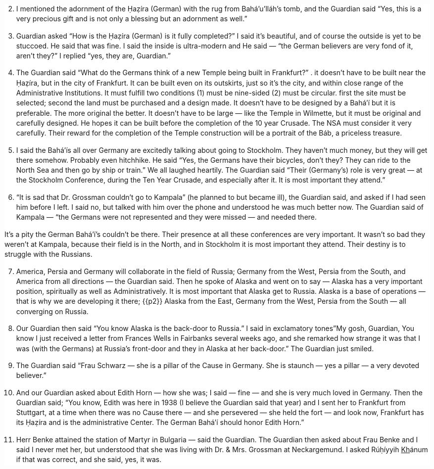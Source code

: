 2. I mentioned the adornment of the Ḥaẓíra (German) with the rug from Bahá’u’lláh’s tomb, and the Guardian said “Yes, this is a very precious gift and is not only a blessing but an adornment as well.”   

3. Guardian asked “How is the Ḥaẓíra (German) is it fully completed?” I said it’s beautiful, and of course the outside is yet to be stuccoed. He said that was fine. I said the inside is ultra-modern and He said — “the German believers are very fond of it, aren’t they?” I replied “yes, they are, Guardian.”   

4. The Guardian said “What do the Germans think of a new Temple being built in Frankfurt?” . it doesn’t have to be built near the Ḥaẓíra, but in the city of Frankfurt. It can be built even on its outskirts, just so it’s the city, and within close range of the Administrative Institutions. It must fulfill two conditions (1) must be nine-sided (2) must be circular. first the site must be selected; second the land must be purchased and a design made. It doesn’t have to be designed by a Bahá’í but it is preferable. The more original the better. It doesn’t have to be large — like the Temple in Wilmette, but it must be original and carefully designed. He hopes it can be built before the completion of the 10 year Crusade. The NSA must consider it very carefully. Their reward for the completion of the Temple construction will be a portrait of the Báb, a priceless treasure.   

5. I said the Bahá’ís all over Germany are excitedly talking about going to Stockholm. They haven’t much money, but they will get there somehow. Probably even hitchhike. He said “Yes, the Germans have their bicycles, don’t they? They can ride to the North Sea and then go by ship or train.” We all laughed heartily. The Guardian said “Their (Germany’s) role is very great — at the Stockholm Conference, during the Ten Year Crusade, and especially after it. It is most important they attend.”   

6. “It is sad that Dr. Grossman couldn’t go to Kampala” (he planned to but became ill), the Guardian said, and asked if I had seen him before I left. I said no, but talked with him over the phone and understood he was much better now. The Guardian said of Kampala — “the Germans were not represented and they were missed — and needed there.   

It’s a pity the German Bahá’í’s couldn’t be there. Their presence at all these conferences are very important. It wasn’t so bad they weren’t at Kampala, because their field is in the North, and in Stockholm it is most important they attend. Their destiny is to struggle with the Russians.   

7. America, Persia and Germany will collaborate in the field of Russia; Germany from the West, Persia from the South, and America from all directions — the Guardian said. Then he spoke of Alaska and went on to say — Alaska has a very important position, spiritually as well as Administratively. It is most important that Alaska get to Russia. Alaska is a base of operations — that is why we are developing it there; {{p2}} Alaska from the East, Germany from the West, Persia from the South — all converging on Russia.   

8. Our Guardian then said “You know Alaska is the back-door to Russia.” I said in exclamatory tones”My gosh, Guardian, You know I just received a letter from Frances Wells in Fairbanks several weeks ago, and she remarked how strange it was that I was (with the Germans) at Russia’s front-door and they in Alaska at her back-door.” The Guardian just smiled.   

9. The Guardian said “Frau Schwarz — she is a pillar of the Cause in Germany. She is staunch — yes a pillar — a very devoted believer.”   

10. And our Guardian asked about Edith Horn — how she was; I said — fine — and she is very much loved in Germany. Then the Guardian said; “You know, Edith was here in 1938 (I believe the Guardian said that year) and I sent her to Frankfurt from Stuttgart, at a time when there was no Cause there — and she persevered — she held the fort — and look now, Frankfurt has its Ḥaẓíra and is the administrative Center. The German Bahá’í should honor Edith Horn.”   

11. Herr Benke attained the station of Martyr in Bulgaria — said the Guardian. The Guardian then asked about Frau Benke and I said I never met her, but understood that she was living with Dr. & Mrs. Grossman at Neckargemund. I asked Rúḥíyyih <u>Kh</u>ánum if that was correct, and she said, yes, it was.   
